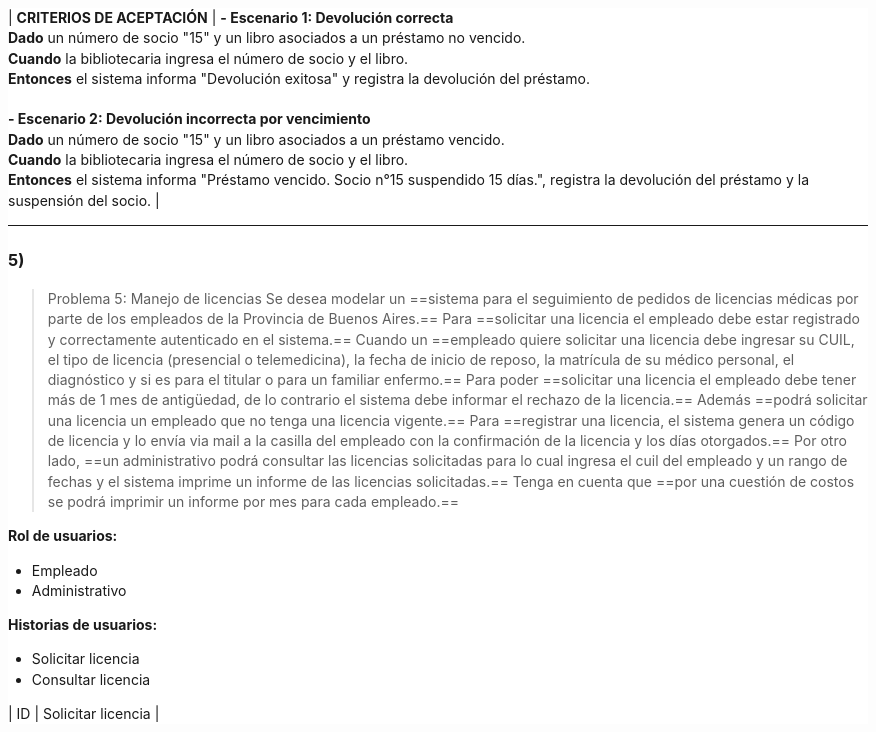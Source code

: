 | **CRITERIOS DE ACEPTACIÓN** | **- Escenario 1: Devolución correcta**<br>    **Dado** un número de socio "15" y un libro asociados a un préstamo no vencido.<br>	**Cuando** la bibliotecaria ingresa el número de socio y el libro.<br>	**Entonces** el sistema informa "Devolución exitosa" y registra la devolución del préstamo.<br><br>**- Escenario 2: Devolución incorrecta por vencimiento**<br>    **Dado** un número de socio "15" y un libro asociados a un préstamo vencido.<br>	**Cuando** la bibliotecaria ingresa el número de socio y el libro.<br>	**Entonces** el sistema informa "Préstamo vencido. Socio n°15 suspendido 15 días.", registra la devolución del préstamo y la suspensión del socio. |

---
### 5)

> Problema 5: Manejo de licencias
> Se desea modelar un ==sistema para el seguimiento de pedidos de licencias médicas por parte de los empleados de la Provincia de Buenos Aires.== Para ==solicitar una licencia el empleado debe estar registrado y correctamente autenticado en el sistema.==
> Cuando un ==empleado quiere solicitar una licencia debe ingresar su CUIL, el tipo de licencia (presencial o telemedicina), la fecha de inicio de reposo, la matrícula de su médico personal, el diagnóstico y si es para el titular o para un familiar enfermo.== Para poder ==solicitar una licencia el empleado debe tener más de 1 mes de antigüedad, de lo contrario el sistema debe informar el rechazo de la licencia.==
> Además ==podrá solicitar una licencia un empleado que no tenga una licencia vigente.==
> Para ==registrar una licencia, el sistema genera un código de licencia y lo envía via mail a la casilla del empleado con la confirmación de la licencia y los días otorgados.==
> Por otro lado, ==un administrativo podrá consultar las licencias solicitadas para lo cual ingresa el cuil del empleado y un rango de fechas y el sistema imprime un informe de las licencias solicitadas.== Tenga en cuenta que ==por una cuestión de costos se podrá imprimir un informe por mes para cada empleado.==

**Rol de usuarios:**
- Empleado
- Administrativo

**Historias de usuarios:**
- Solicitar licencia
- Consultar licencia

| ID                          | Solicitar licencia                                                                                                                                                                                                                                                                                                                                                                                                                                                                                                                                                                                                                                                                                                                                                                                                                                                                                                                                                                                                                                                                                                                                                                                                                                                                                                                                                                                                                                                                                                                                                                                                                                                                                                                                                                                                                                                                                                                                                                                                                                                                                                                                         |